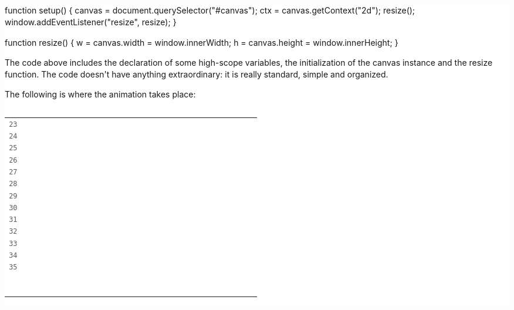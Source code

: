 <span class="kd">function</span> <span class="nx">setup</span><span class="p">()</span> <span class="p">{</span>
  <span class="nx">canvas</span> <span class="o">=</span> <span class="nb">document</span><span class="p">.</span><span class="nx">querySelector</span><span class="p">(</span><span class="dl">"</span><span class="s2">#canvas</span><span class="dl">"</span><span class="p">);</span>
  <span class="nx">ctx</span> <span class="o">=</span> <span class="nx">canvas</span><span class="p">.</span><span class="nx">getContext</span><span class="p">(</span><span class="dl">"</span><span class="s2">2d</span><span class="dl">"</span><span class="p">);</span>
  <span class="nx">resize</span><span class="p">();</span>
  <span class="nb">window</span><span class="p">.</span><span class="nx">addEventListener</span><span class="p">(</span><span class="dl">"</span><span class="s2">resize</span><span class="dl">"</span><span class="p">,</span> <span class="nx">resize</span><span class="p">);</span>
<span class="p">}</span>

<span class="kd">function</span> <span class="nx">resize</span><span class="p">()</span> <span class="p">{</span>
  <span class="nx">w</span> <span class="o">=</span> <span class="nx">canvas</span><span class="p">.</span><span class="nx">width</span> <span class="o">=</span> <span class="nb">window</span><span class="p">.</span><span class="nx">innerWidth</span><span class="p">;</span>
  <span class="nx">h</span> <span class="o">=</span> <span class="nx">canvas</span><span class="p">.</span><span class="nx">height</span> <span class="o">=</span> <span class="nb">window</span><span class="p">.</span><span class="nx">innerHeight</span><span class="p">;</span>
<span class="p">}</span>
</code>
</pre>
</div>
</div>
</td>
</tr>
</tbody>
</table>
</div>

The code above includes the declaration of some high-scope variables, the initialization of the canvas instance
and the resize function. The code doesn't have anything extraordinary: it is really standard, simple and organized.

The following is where the animation takes place:

<div class="codetable-wrap" style="width:auto; overflow-x: auto;">
<table>
<colgroup>
<col width="5%" />
<col width="95%" />
</colgroup>
<tbody>
<tr>
<td style="padding:0px; position:sticky; left:0; opacity:0.70;">
<div class="language-javascript highlighter-rouge col01">
<div class="highlight" style="margin:0px">
<pre class="highlight col01" style="margin:0px;">
<code class="col01"> 23
 24
 25
 26
 27
 28
 29
 30
 31
 32
 33
 34
 35